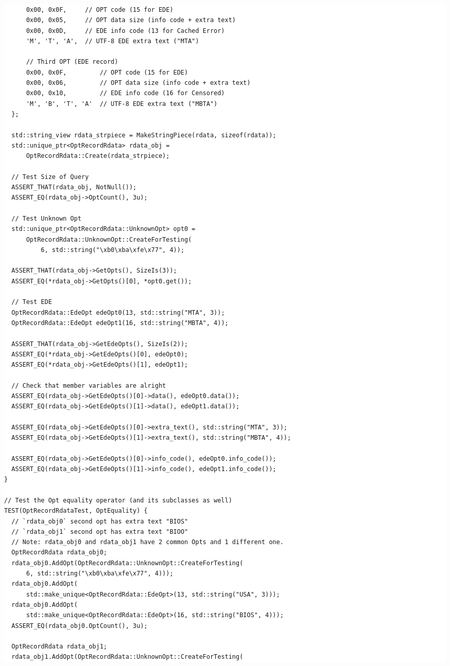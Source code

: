 ```
      0x00, 0x0F,     // OPT code (15 for EDE)
      0x00, 0x05,     // OPT data size (info code + extra text)
      0x00, 0x0D,     // EDE info code (13 for Cached Error)
      'M', 'T', 'A',  // UTF-8 EDE extra text ("MTA")

      // Third OPT (EDE record)
      0x00, 0x0F,         // OPT code (15 for EDE)
      0x00, 0x06,         // OPT data size (info code + extra text)
      0x00, 0x10,         // EDE info code (16 for Censored)
      'M', 'B', 'T', 'A'  // UTF-8 EDE extra text ("MBTA")
  };

  std::string_view rdata_strpiece = MakeStringPiece(rdata, sizeof(rdata));
  std::unique_ptr<OptRecordRdata> rdata_obj =
      OptRecordRdata::Create(rdata_strpiece);

  // Test Size of Query
  ASSERT_THAT(rdata_obj, NotNull());
  ASSERT_EQ(rdata_obj->OptCount(), 3u);

  // Test Unknown Opt
  std::unique_ptr<OptRecordRdata::UnknownOpt> opt0 =
      OptRecordRdata::UnknownOpt::CreateForTesting(
          6, std::string("\xb0\xba\xfe\x77", 4));

  ASSERT_THAT(rdata_obj->GetOpts(), SizeIs(3));
  ASSERT_EQ(*rdata_obj->GetOpts()[0], *opt0.get());

  // Test EDE
  OptRecordRdata::EdeOpt edeOpt0(13, std::string("MTA", 3));
  OptRecordRdata::EdeOpt edeOpt1(16, std::string("MBTA", 4));

  ASSERT_THAT(rdata_obj->GetEdeOpts(), SizeIs(2));
  ASSERT_EQ(*rdata_obj->GetEdeOpts()[0], edeOpt0);
  ASSERT_EQ(*rdata_obj->GetEdeOpts()[1], edeOpt1);

  // Check that member variables are alright
  ASSERT_EQ(rdata_obj->GetEdeOpts()[0]->data(), edeOpt0.data());
  ASSERT_EQ(rdata_obj->GetEdeOpts()[1]->data(), edeOpt1.data());

  ASSERT_EQ(rdata_obj->GetEdeOpts()[0]->extra_text(), std::string("MTA", 3));
  ASSERT_EQ(rdata_obj->GetEdeOpts()[1]->extra_text(), std::string("MBTA", 4));

  ASSERT_EQ(rdata_obj->GetEdeOpts()[0]->info_code(), edeOpt0.info_code());
  ASSERT_EQ(rdata_obj->GetEdeOpts()[1]->info_code(), edeOpt1.info_code());
}

// Test the Opt equality operator (and its subclasses as well)
TEST(OptRecordRdataTest, OptEquality) {
  // `rdata_obj0` second opt has extra text "BIOS"
  // `rdata_obj1` second opt has extra text "BIOO"
  // Note: rdata_obj0 and rdata_obj1 have 2 common Opts and 1 different one.
  OptRecordRdata rdata_obj0;
  rdata_obj0.AddOpt(OptRecordRdata::UnknownOpt::CreateForTesting(
      6, std::string("\xb0\xba\xfe\x77", 4)));
  rdata_obj0.AddOpt(
      std::make_unique<OptRecordRdata::EdeOpt>(13, std::string("USA", 3)));
  rdata_obj0.AddOpt(
      std::make_unique<OptRecordRdata::EdeOpt>(16, std::string("BIOS", 4)));
  ASSERT_EQ(rdata_obj0.OptCount(), 3u);

  OptRecordRdata rdata_obj1;
  rdata_obj1.AddOpt(OptRecordRdata::UnknownOpt::CreateForTesting(
```